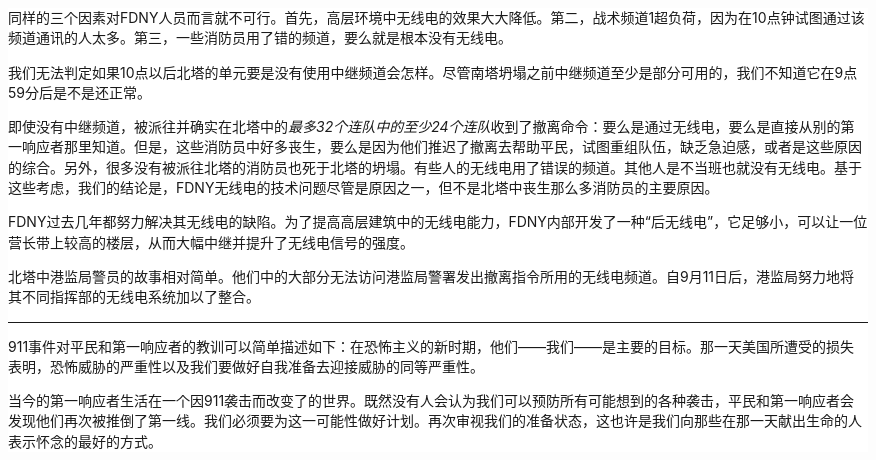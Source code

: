 同样的三个因素对FDNY人员而言就不可行。首先，高层环境中无线电的效果大大降低。第二，战术频道1超负荷，因为在10点钟试图通过该频道通讯的人太多。第三，一些消防员用了错的频道，要么就是根本没有无线电。

我们无法判定如果10点以后北塔的单元要是没有使用中继频道会怎样。尽管南塔坍塌之前中继频道至少是部分可用的，我们不知道它在9点59分后是不是还正常。

即使没有中继频道，被派往并确实在北塔中的*最多32个连队中的至少24个连队*收到了撤离命令：要么是通过无线电，要么是直接从别的第一响应者那里知道。但是，这些消防员中好多丧生，要么是因为他们推迟了撤离去帮助平民，试图重组队伍，缺乏急迫感，或者是这些原因的综合。另外，很多没有被派往北塔的消防员也死于北塔的坍塌。有些人的无线电用了错误的频道。其他人是不当班也就没有无线电。基于这些考虑，我们的结论是，FDNY无线电的技术问题尽管是原因之一，但不是北塔中丧生那么多消防员的主要原因。

FDNY过去几年都努力解决其无线电的缺陷。为了提高高层建筑中的无线电能力，FDNY内部开发了一种“后无线电”，它足够小，可以让一位营长带上较高的楼层，从而大幅中继并提升了无线电信号的强度。

北塔中港监局警员的故事相对简单。他们中的大部分无法访问港监局警署发出撤离指令所用的无线电频道。自9月11日后，港监局努力地将其不同指挥部的无线电系统加以了整合。

****
911事件对平民和第一响应者的教训可以简单描述如下：在恐怖主义的新时期，他们——我们——是主要的目标。那一天美国所遭受的损失表明，恐怖威胁的严重性以及我们要做好自我准备去迎接威胁的同等严重性。

当今的第一响应者生活在一个因911袭击而改变了的世界。既然没有人会认为我们可以预防所有可能想到的各种袭击，平民和第一响应者会发现他们再次被推倒了第一线。我们必须要为这一可能性做好计划。再次审视我们的准备状态，这也许是我们向那些在那一天献出生命的人表示怀念的最好的方式。
